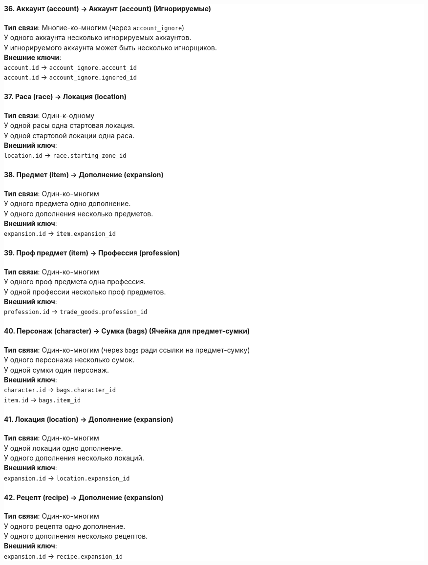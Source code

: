 #### 36. Аккаунт (account) → Аккаунт (account) (Игнорируемые)
**Тип связи**: Многие-ко-многим (через `account_ignore`)  
У одного аккаунта несколько игнорируемых аккаунтов.  
У игнорируемого аккаунта может быть несколько игнорщиков.  
**Внешние ключи**:  
`account.id` → `account_ignore.account_id`  
`account.id` → `account_ignore.ignored_id`

#### 37. Раса (race) → Локация (location)  
**Тип связи**: Один-к-одному  
У одной расы одна стартовая локация.  
У одной стартовой локации одна раса.  
**Внешний ключ**:  
`location.id` → `race.starting_zone_id`

#### 38. Предмет (item) → Дополнение (expansion)
**Тип связи**: Один-ко-многим  
У одного предмета одно дополнение.  
У одного дополнения несколько предметов.  
**Внешний ключ**:  
`expansion.id` → `item.expansion_id`

#### 39. Проф предмет (item) → Профессия (profession)
**Тип связи**: Один-ко-многим  
У одного проф предмета одна профессия.  
У одной профессии несколько проф предметов.  
**Внешний ключ**:  
`profession.id` → `trade_goods.profession_id`

#### 40. Персонаж (character) → Сумка (bags) (Ячейка для предмет-сумки)
**Тип связи**: Один-ко-многим (через `bags` ради ссылки на предмет-сумку)  
У одного персонажа несколько сумок.  
У одной сумки один персонаж.  
**Внешний ключ**:  
`character.id` → `bags.character_id`  
`item.id` → `bags.item_id`

#### 41. Локация (location) → Дополнение (expansion)
**Тип связи**: Один-ко-многим  
У одной локации одно дополнение.  
У одного дополнения несколько локаций.  
**Внешний ключ**:  
`expansion.id` → `location.expansion_id`

#### 42. Рецепт (recipe) → Дополнение (expansion)
**Тип связи**: Один-ко-многим  
У одного рецепта одно дополнение.  
У одного дополнения несколько рецептов.  
**Внешний ключ**:  
`expansion.id` → `recipe.expansion_id`
